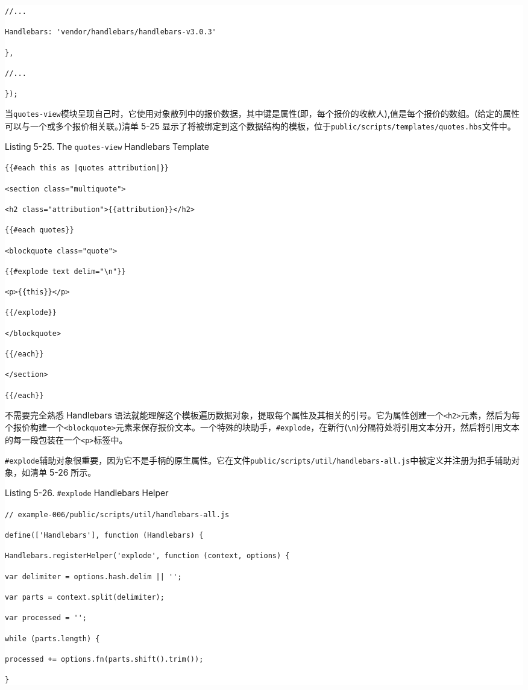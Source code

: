 `//...`

`Handlebars: 'vendor/handlebars/handlebars-v3.0.3'`

`},`

`//...`

`});`

当`quotes-view`模块呈现自己时，它使用对象散列中的报价数据，其中键是属性(即，每个报价的收款人),值是每个报价的数组。(给定的属性可以与一个或多个报价相关联。)清单 5-25 显示了将被绑定到这个数据结构的模板，位于`public/scripts/templates/quotes.hbs`文件中。

Listing 5-25\. The `quotes-view` Handlebars Template

`{{#each this as |quotes attribution|}}`

`<section class="multiquote">`

`<h2 class="attribution">{{attribution}}</h2>`

`{{#each quotes}}`

`<blockquote class="quote">`

`{{#explode text delim="\n"}}`

`<p>{{this}}</p>`

`{{/explode}}`

`</blockquote>`

`{{/each}}`

`</section>`

`{{/each}}`

不需要完全熟悉 Handlebars 语法就能理解这个模板遍历数据对象，提取每个属性及其相关的引号。它为属性创建一个`<h2>`元素，然后为每个报价构建一个`<blockquote>`元素来保存报价文本。一个特殊的块助手，`#explode`，在新行(`\n`)分隔符处将引用文本分开，然后将引用文本的每一段包装在一个`<p>`标签中。

`#explode`辅助对象很重要，因为它不是手柄的原生属性。它在文件`public/scripts/util/handlebars-all.js`中被定义并注册为把手辅助对象，如清单 5-26 所示。

Listing 5-26\. `#explode` Handlebars Helper

`// example-006/public/scripts/util/handlebars-all.js`

`define(['Handlebars'], function (Handlebars) {`

`Handlebars.registerHelper('explode', function (context, options) {`

`var delimiter = options.hash.delim || '';`

`var parts = context.split(delimiter);`

`var processed = '';`

`while (parts.length) {`

`processed += options.fn(parts.shift().trim());`

`}`
